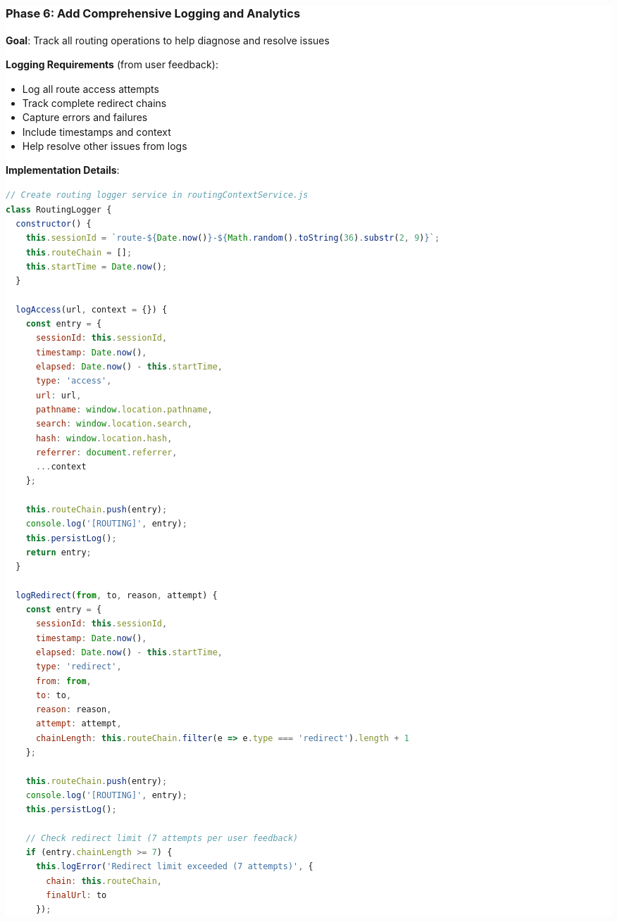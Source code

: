### Phase 6: Add Comprehensive Logging and Analytics

**Goal**: Track all routing operations to help diagnose and resolve issues

**Logging Requirements** (from user feedback):
- Log all route access attempts
- Track complete redirect chains
- Capture errors and failures
- Include timestamps and context
- Help resolve other issues from logs

**Implementation Details**:
```javascript
// Create routing logger service in routingContextService.js
class RoutingLogger {
  constructor() {
    this.sessionId = `route-${Date.now()}-${Math.random().toString(36).substr(2, 9)}`;
    this.routeChain = [];
    this.startTime = Date.now();
  }
  
  logAccess(url, context = {}) {
    const entry = {
      sessionId: this.sessionId,
      timestamp: Date.now(),
      elapsed: Date.now() - this.startTime,
      type: 'access',
      url: url,
      pathname: window.location.pathname,
      search: window.location.search,
      hash: window.location.hash,
      referrer: document.referrer,
      ...context
    };
    
    this.routeChain.push(entry);
    console.log('[ROUTING]', entry);
    this.persistLog();
    return entry;
  }
  
  logRedirect(from, to, reason, attempt) {
    const entry = {
      sessionId: this.sessionId,
      timestamp: Date.now(),
      elapsed: Date.now() - this.startTime,
      type: 'redirect',
      from: from,
      to: to,
      reason: reason,
      attempt: attempt,
      chainLength: this.routeChain.filter(e => e.type === 'redirect').length + 1
    };
    
    this.routeChain.push(entry);
    console.log('[ROUTING]', entry);
    this.persistLog();
    
    // Check redirect limit (7 attempts per user feedback)
    if (entry.chainLength >= 7) {
      this.logError('Redirect limit exceeded (7 attempts)', {
        chain: this.routeChain,
        finalUrl: to
      });
```